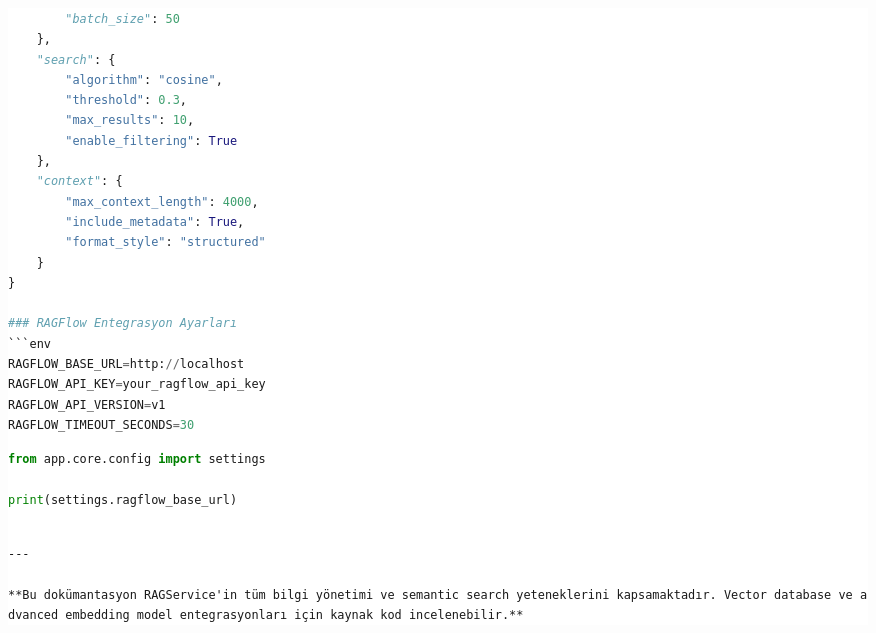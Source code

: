 ```python
        "batch_size": 50
    },
    "search": {
        "algorithm": "cosine",
        "threshold": 0.3,
        "max_results": 10,
        "enable_filtering": True
    },
    "context": {
        "max_context_length": 4000,
        "include_metadata": True,
        "format_style": "structured"
    }
}

### RAGFlow Entegrasyon Ayarları
```env
RAGFLOW_BASE_URL=http://localhost
RAGFLOW_API_KEY=your_ragflow_api_key
RAGFLOW_API_VERSION=v1
RAGFLOW_TIMEOUT_SECONDS=30
```

```python
from app.core.config import settings

print(settings.ragflow_base_url)
```
```

---

**Bu dokümantasyon RAGService'in tüm bilgi yönetimi ve semantic search yeteneklerini kapsamaktadır. Vector database ve advanced embedding model entegrasyonları için kaynak kod incelenebilir.**